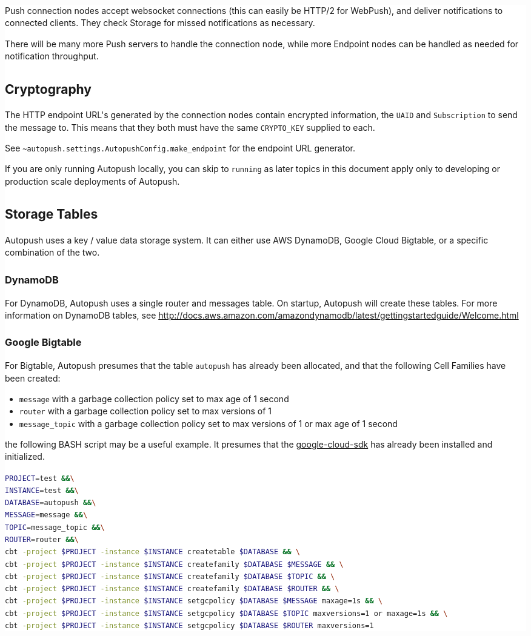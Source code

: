 Push connection nodes accept websocket connections (this can easily be
HTTP/2 for WebPush), and deliver notifications to connected clients.
They check Storage for missed notifications as necessary.

There will be many more Push servers to handle the connection node,
while more Endpoint nodes can be handled as needed for notification
throughput.

## Cryptography

The HTTP endpoint URL's generated by the connection nodes contain
encrypted information, the `UAID` and `Subscription` to send the message
to. This means that they both must have the same `CRYPTO_KEY` supplied
to each.

See `~autopush.settings.AutopushConfig.make_endpoint` for the endpoint
URL generator.

If you are only running Autopush locally, you can skip to `running` as
later topics in this document apply only to developing or production
scale deployments of Autopush.

## Storage Tables

Autopush uses a key / value data storage system. It can either use
AWS DynamoDB, Google Cloud Bigtable, or a specific combination of the
two.

### DynamoDB

For DynamoDB, Autopush uses a single router and messages table.
On startup, Autopush will create these tables.
For more information on DynamoDB tables, see
<http://docs.aws.amazon.com/amazondynamodb/latest/gettingstartedguide/Welcome.html>

### Google Bigtable

For Bigtable, Autopush presumes
that the table `autopush` has already been allocated, and that the following Cell Families
have been created:

* `message` with a garbage collection policy set to max age of 1 second
* `router` with a garbage collection policy set to max versions of 1
* `message_topic` with a garbage collection policy set to max versions of 1 or max age of 1 second

the following BASH script may be a useful example. It presumes that the [google-cloud-sdk](https://cloud.google.com/cli) has already been installed and initialized.

```bash
PROJECT=test &&\
INSTANCE=test &&\
DATABASE=autopush &&\
MESSAGE=message &&\
TOPIC=message_topic &&\
ROUTER=router &&\
cbt -project $PROJECT -instance $INSTANCE createtable $DATABASE && \
cbt -project $PROJECT -instance $INSTANCE createfamily $DATABASE $MESSAGE && \
cbt -project $PROJECT -instance $INSTANCE createfamily $DATABASE $TOPIC && \
cbt -project $PROJECT -instance $INSTANCE createfamily $DATABASE $ROUTER && \
cbt -project $PROJECT -instance $INSTANCE setgcpolicy $DATABASE $MESSAGE maxage=1s && \
cbt -project $PROJECT -instance $INSTANCE setgcpolicy $DATABASE $TOPIC maxversions=1 or maxage=1s && \
cbt -project $PROJECT -instance $INSTANCE setgcpolicy $DATABASE $ROUTER maxversions=1
```
